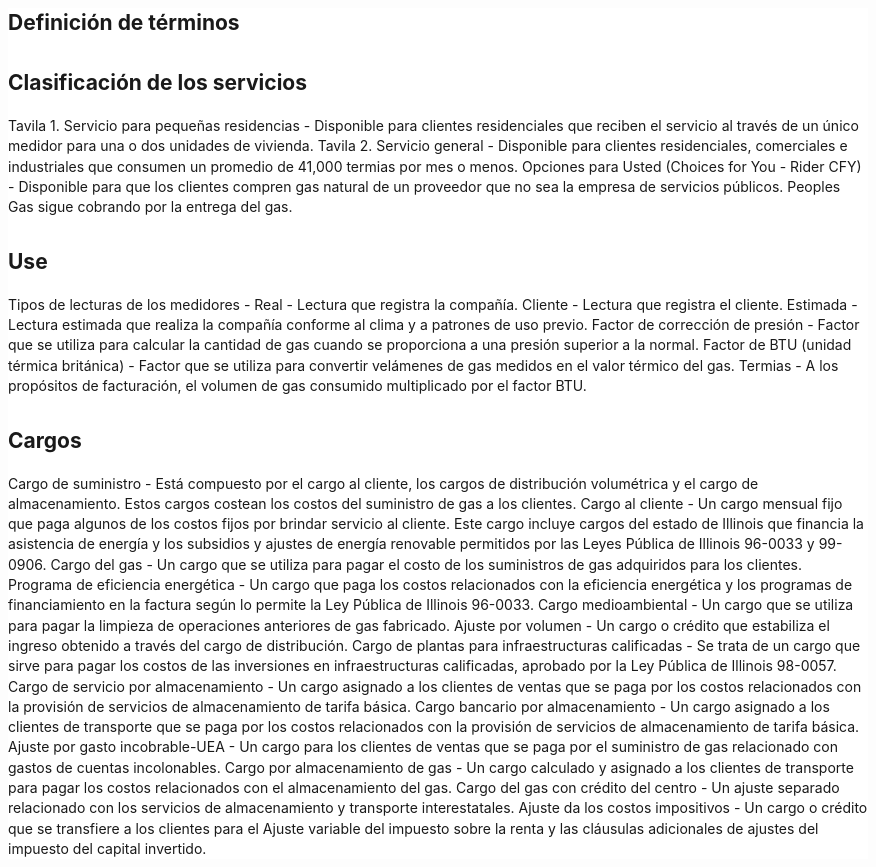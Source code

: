 ## Definición de términos

## Clasificación de los servicios

Tavila 1. Servicio para pequeñas residencias - Disponible para clientes residenciales que reciben el servicio al través de un único medidor para una o dos unidades de vivienda.
Tavila 2. Servicio general - Disponible para clientes residenciales, comerciales e industriales que consumen un promedio de 41,000 termias por mes o menos.
Opciones para Usted (Choices for You - Rider CFY) - Disponible para que los clientes compren gas natural de un proveedor que no sea la empresa de servicios públicos. Peoples Gas sigue cobrando por la entrega del gas.

## Use

Tipos de lecturas de los medidores -
Real - Lectura que registra la compañía.
Cliente - Lectura que registra el cliente.
Estimada - Lectura estimada que realiza la compañía conforme al clima y a patrones de uso previo.
Factor de corrección de presión - Factor que se utiliza para calcular la cantidad de gas cuando se proporciona a una presión superior a la normal.
Factor de BTU (unidad térmica británica) - Factor que se utiliza para convertir velámenes de gas medidos en el valor térmico del gas.
Termias - A los propósitos de facturación, el volumen de gas consumido multiplicado por el factor BTU.

## Cargos

Cargo de suministro - Está compuesto por el cargo al cliente, los cargos de distribución volumétrica y el cargo de almacenamiento. Estos cargos costean los costos del suministro de gas a los clientes.
Cargo al cliente - Un cargo mensual fijo que paga algunos de los costos fijos por brindar servicio al cliente. Este cargo incluye cargos del estado de Illinois que financia la asistencia de energía y los subsidios y ajustes de energía renovable permitidos por las Leyes Pública de Illinois 96-0033 y 99-0906. Cargo del gas - Un cargo que se utiliza para pagar el costo de los suministros de gas adquiridos para los clientes.
Programa de eficiencia energética - Un cargo que paga los costos relacionados con la eficiencia energética y los programas de financiamiento en la factura según lo permite la Ley Pública de Illinois 96-0033.
Cargo medioambiental - Un cargo que se utiliza para pagar la limpieza de operaciones anteriores de gas fabricado.
Ajuste por volumen - Un cargo o crédito que estabiliza el ingreso obtenido a través del cargo de distribución.
Cargo de plantas para infraestructuras calificadas - Se trata de un cargo que sirve para pagar los costos de las inversiones en infraestructuras calificadas, aprobado por la Ley Pública de Illinois 98-0057.
Cargo de servicio por almacenamiento - Un cargo asignado a los clientes de ventas que se paga por los costos relacionados con la provisión de servicios de almacenamiento de tarifa básica.
Cargo bancario por almacenamiento - Un cargo asignado a los clientes de transporte que se paga por los costos relacionados con la provisión de servicios de almacenamiento de tarifa básica.
Ajuste por gasto incobrable-UEA - Un cargo para los clientes de ventas que se paga por el suministro de gas relacionado con gastos de cuentas incolonables.
Cargo por almacenamiento de gas - Un cargo calculado y asignado a los clientes de transporte para pagar los costos relacionados con el almacenamiento del gas.
Cargo del gas con crédito del centro - Un ajuste separado relacionado con los servicios de almacenamiento y transporte interestatales.
Ajuste da los costos impositivos - Un cargo o crédito que se transfiere a los clientes para el Ajuste variable del impuesto sobre la renta y las cláusulas adicionales de ajustes del impuesto del capital invertido.
